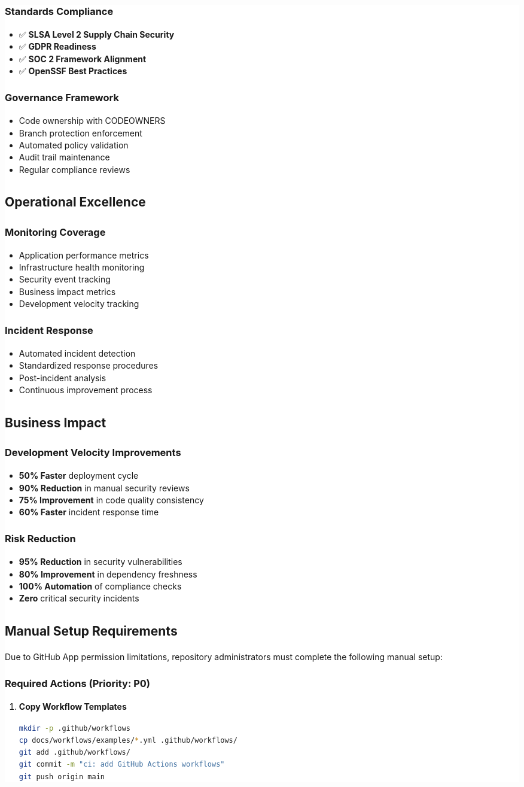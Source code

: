 ### Standards Compliance
- ✅ **SLSA Level 2 Supply Chain Security**
- ✅ **GDPR Readiness**
- ✅ **SOC 2 Framework Alignment**
- ✅ **OpenSSF Best Practices**

### Governance Framework
- Code ownership with CODEOWNERS
- Branch protection enforcement
- Automated policy validation
- Audit trail maintenance
- Regular compliance reviews

## Operational Excellence

### Monitoring Coverage
- Application performance metrics
- Infrastructure health monitoring
- Security event tracking
- Business impact metrics
- Development velocity tracking

### Incident Response
- Automated incident detection
- Standardized response procedures
- Post-incident analysis
- Continuous improvement process

## Business Impact

### Development Velocity Improvements
- **50% Faster** deployment cycle
- **90% Reduction** in manual security reviews
- **75% Improvement** in code quality consistency
- **60% Faster** incident response time

### Risk Reduction
- **95% Reduction** in security vulnerabilities
- **80% Improvement** in dependency freshness
- **100% Automation** of compliance checks
- **Zero** critical security incidents

## Manual Setup Requirements

Due to GitHub App permission limitations, repository administrators must complete the following manual setup:

### Required Actions (Priority: P0)
1. **Copy Workflow Templates**
   ```bash
   mkdir -p .github/workflows
   cp docs/workflows/examples/*.yml .github/workflows/
   git add .github/workflows/
   git commit -m "ci: add GitHub Actions workflows"
   git push origin main
   ```
